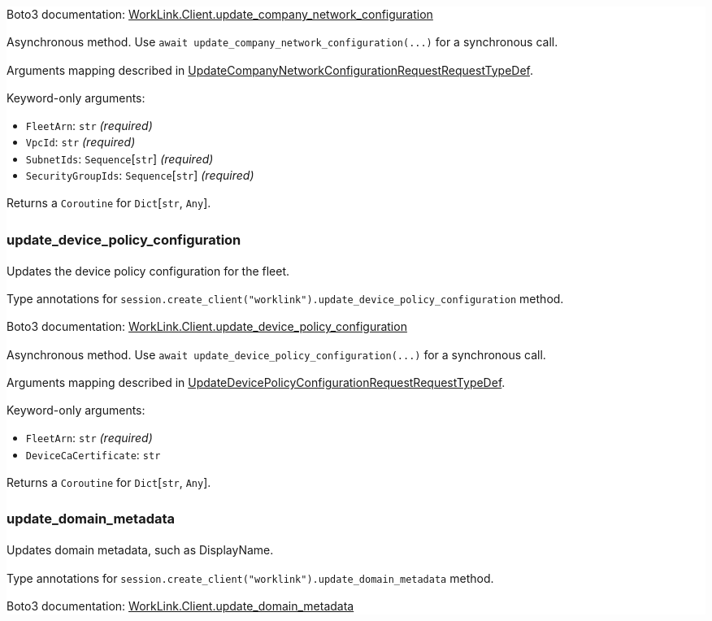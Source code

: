 Boto3 documentation:
[WorkLink.Client.update_company_network_configuration](https://boto3.amazonaws.com/v1/documentation/api/latest/reference/services/worklink.html#WorkLink.Client.update_company_network_configuration)

Asynchronous method. Use `await update_company_network_configuration(...)` for
a synchronous call.

Arguments mapping described in
[UpdateCompanyNetworkConfigurationRequestRequestTypeDef](./type_defs.md#updatecompanynetworkconfigurationrequestrequesttypedef).

Keyword-only arguments:

- `FleetArn`: `str` *(required)*
- `VpcId`: `str` *(required)*
- `SubnetIds`: `Sequence`\[`str`\] *(required)*
- `SecurityGroupIds`: `Sequence`\[`str`\] *(required)*

Returns a `Coroutine` for `Dict`\[`str`, `Any`\].

<a id="update_device_policy_configuration"></a>

### update_device_policy_configuration

Updates the device policy configuration for the fleet.

Type annotations for
`session.create_client("worklink").update_device_policy_configuration` method.

Boto3 documentation:
[WorkLink.Client.update_device_policy_configuration](https://boto3.amazonaws.com/v1/documentation/api/latest/reference/services/worklink.html#WorkLink.Client.update_device_policy_configuration)

Asynchronous method. Use `await update_device_policy_configuration(...)` for a
synchronous call.

Arguments mapping described in
[UpdateDevicePolicyConfigurationRequestRequestTypeDef](./type_defs.md#updatedevicepolicyconfigurationrequestrequesttypedef).

Keyword-only arguments:

- `FleetArn`: `str` *(required)*
- `DeviceCaCertificate`: `str`

Returns a `Coroutine` for `Dict`\[`str`, `Any`\].

<a id="update_domain_metadata"></a>

### update_domain_metadata

Updates domain metadata, such as DisplayName.

Type annotations for `session.create_client("worklink").update_domain_metadata`
method.

Boto3 documentation:
[WorkLink.Client.update_domain_metadata](https://boto3.amazonaws.com/v1/documentation/api/latest/reference/services/worklink.html#WorkLink.Client.update_domain_metadata)
